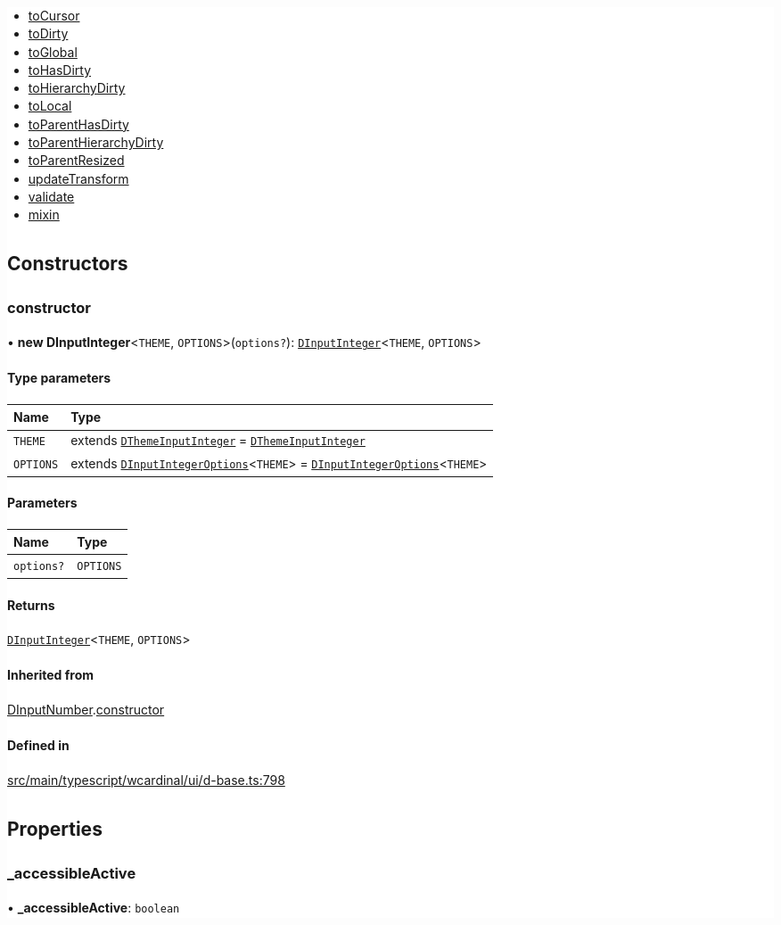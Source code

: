 - [toCursor](DInputInteger.md#tocursor)
- [toDirty](DInputInteger.md#todirty)
- [toGlobal](DInputInteger.md#toglobal)
- [toHasDirty](DInputInteger.md#tohasdirty)
- [toHierarchyDirty](DInputInteger.md#tohierarchydirty)
- [toLocal](DInputInteger.md#tolocal)
- [toParentHasDirty](DInputInteger.md#toparenthasdirty)
- [toParentHierarchyDirty](DInputInteger.md#toparenthierarchydirty)
- [toParentResized](DInputInteger.md#toparentresized)
- [updateTransform](DInputInteger.md#updatetransform)
- [validate](DInputInteger.md#validate)
- [mixin](DInputInteger.md#mixin)

## Constructors

### constructor

• **new DInputInteger**\<`THEME`, `OPTIONS`\>(`options?`): [`DInputInteger`](DInputInteger.md)\<`THEME`, `OPTIONS`\>

#### Type parameters

| Name | Type |
| :------ | :------ |
| `THEME` | extends [`DThemeInputInteger`](../interfaces/DThemeInputInteger.md) = [`DThemeInputInteger`](../interfaces/DThemeInputInteger.md) |
| `OPTIONS` | extends [`DInputIntegerOptions`](../interfaces/DInputIntegerOptions.md)\<`THEME`\> = [`DInputIntegerOptions`](../interfaces/DInputIntegerOptions.md)\<`THEME`\> |

#### Parameters

| Name | Type |
| :------ | :------ |
| `options?` | `OPTIONS` |

#### Returns

[`DInputInteger`](DInputInteger.md)\<`THEME`, `OPTIONS`\>

#### Inherited from

[DInputNumber](DInputNumber.md).[constructor](DInputNumber.md#constructor)

#### Defined in

[src/main/typescript/wcardinal/ui/d-base.ts:798](https://github.com/winter-cardinal/winter-cardinal-ui/blob/v0.442.0/src/main/typescript/wcardinal/ui/d-base.ts#L798)

## Properties

### \_accessibleActive

• **\_accessibleActive**: `boolean`
